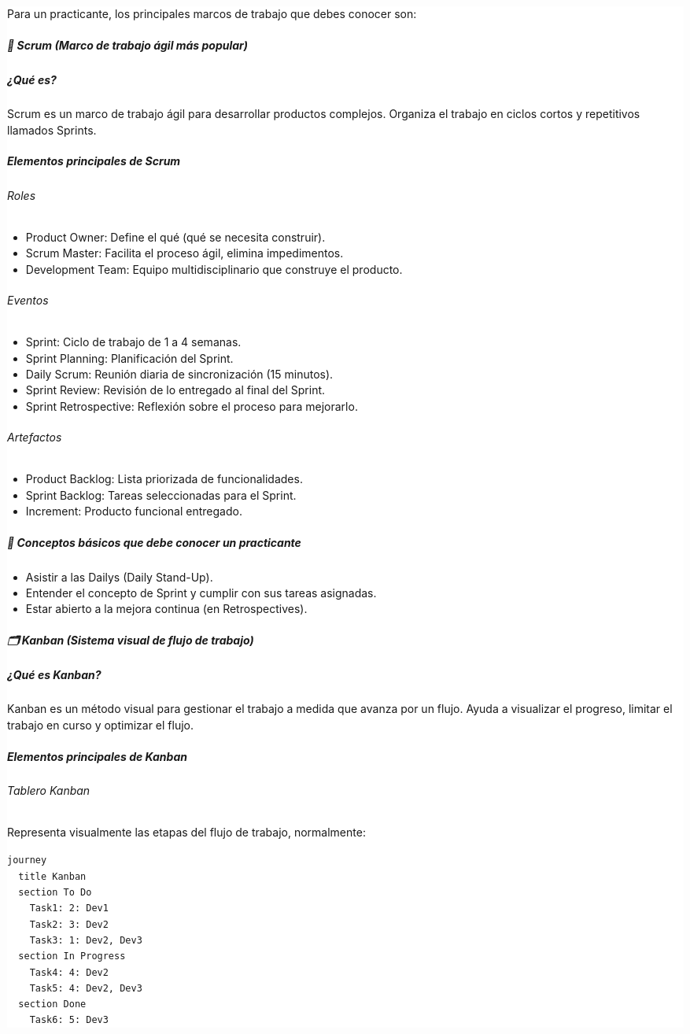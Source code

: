 Para un practicante, los principales marcos de trabajo que debes conocer son:

##### 🏉 Scrum (Marco de trabajo ágil más popular)

##### ¿Qué es?

Scrum es un marco de trabajo ágil para desarrollar productos complejos. Organiza el trabajo en ciclos cortos y repetitivos llamados Sprints.

##### Elementos principales de Scrum

###### Roles

- Product Owner: Define el qué (qué se necesita construir).
- Scrum Master: Facilita el proceso ágil, elimina impedimentos.
- Development Team: Equipo multidisciplinario que construye el producto.

###### Eventos

- Sprint: Ciclo de trabajo de 1 a 4 semanas.
- Sprint Planning: Planificación del Sprint.
- Daily Scrum: Reunión diaria de sincronización (15 minutos).
- Sprint Review: Revisión de lo entregado al final del Sprint.
- Sprint Retrospective: Reflexión sobre el proceso para mejorarlo.

###### Artefactos

- Product Backlog: Lista priorizada de funcionalidades.
- Sprint Backlog: Tareas seleccionadas para el Sprint.
- Increment: Producto funcional entregado.

##### 🔵 Conceptos básicos que debe conocer un practicante

- Asistir a las Dailys (Daily Stand-Up).
- Entender el concepto de Sprint y cumplir con sus tareas asignadas.
- Estar abierto a la mejora continua (en Retrospectives).

##### 🗂️ Kanban (Sistema visual de flujo de trabajo)

##### ¿Qué es Kanban?

Kanban es un método visual para gestionar el trabajo a medida que avanza por un flujo. Ayuda a visualizar el progreso, limitar el trabajo en curso y optimizar el flujo.

##### Elementos principales de Kanban

###### Tablero Kanban

Representa visualmente las etapas del flujo de trabajo, normalmente:

````mermaid
journey
  title Kanban
  section To Do
    Task1: 2: Dev1
    Task2: 3: Dev2
    Task3: 1: Dev2, Dev3
  section In Progress
    Task4: 4: Dev2
    Task5: 4: Dev2, Dev3
  section Done
    Task6: 5: Dev3
````
